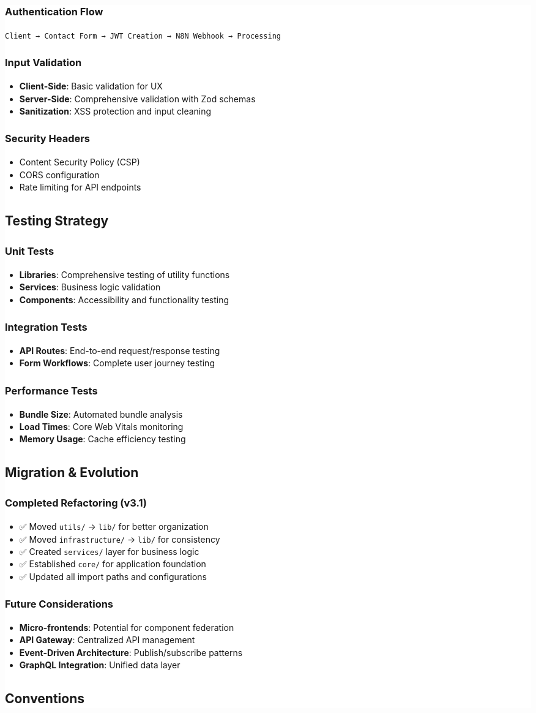 ### **Authentication Flow**
```
Client → Contact Form → JWT Creation → N8N Webhook → Processing
```

### **Input Validation**
- **Client-Side**: Basic validation for UX
- **Server-Side**: Comprehensive validation with Zod schemas
- **Sanitization**: XSS protection and input cleaning

### **Security Headers**
- Content Security Policy (CSP)
- CORS configuration
- Rate limiting for API endpoints

## Testing Strategy

### **Unit Tests**
- **Libraries**: Comprehensive testing of utility functions
- **Services**: Business logic validation
- **Components**: Accessibility and functionality testing

### **Integration Tests**
- **API Routes**: End-to-end request/response testing
- **Form Workflows**: Complete user journey testing

### **Performance Tests**
- **Bundle Size**: Automated bundle analysis
- **Load Times**: Core Web Vitals monitoring
- **Memory Usage**: Cache efficiency testing

## Migration & Evolution

### **Completed Refactoring (v3.1)**
- ✅ Moved `utils/` → `lib/` for better organization
- ✅ Moved `infrastructure/` → `lib/` for consistency  
- ✅ Created `services/` layer for business logic
- ✅ Established `core/` for application foundation
- ✅ Updated all import paths and configurations

### **Future Considerations**
- **Micro-frontends**: Potential for component federation
- **API Gateway**: Centralized API management
- **Event-Driven Architecture**: Publish/subscribe patterns
- **GraphQL Integration**: Unified data layer

## Conventions

